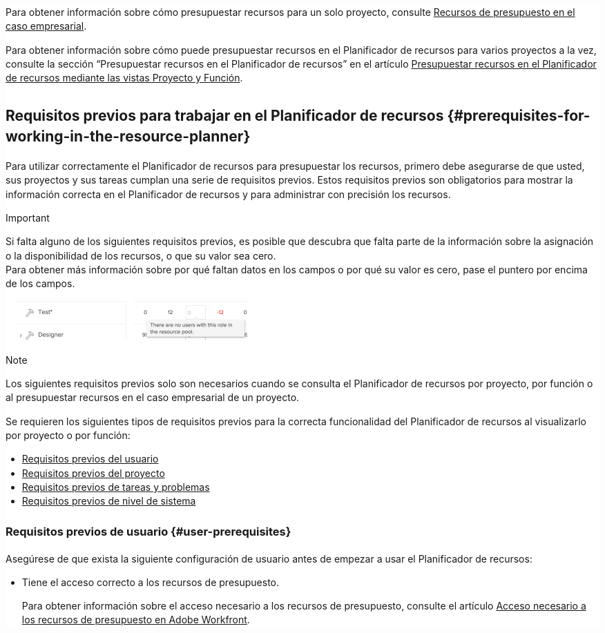   Para obtener información sobre cómo presupuestar recursos para un solo proyecto, consulte [Recursos de presupuesto en el caso empresarial](../../manage-work/projects/define-a-business-case/budget-resources-in-business-case.md).

  Para obtener información sobre cómo puede presupuestar recursos en el Planificador de recursos para varios proyectos a la vez, consulte la sección “Presupuestar recursos en el Planificador de recursos” en el artículo [Presupuestar recursos en el Planificador de recursos mediante las vistas Proyecto y Función](../../resource-mgmt/resource-planning/budget-resources-project-role-views-resource-planner.md).

## Requisitos previos para trabajar en el Planificador de recursos {#prerequisites-for-working-in-the-resource-planner}



Para utilizar correctamente el Planificador de recursos para presupuestar los recursos, primero debe asegurarse de que usted, sus proyectos y sus tareas cumplan una serie de requisitos previos. Estos requisitos previos son obligatorios para mostrar la información correcta en el Planificador de recursos y para administrar con precisión los recursos.

>[!IMPORTANT]
>
>Si falta alguno de los siguientes requisitos previos, es posible que descubra que falta parte de la información sobre la asignación o la disponibilidad de los recursos, o que su valor sea cero.\
>Para obtener más información sobre por qué faltan datos en los campos o por qué su valor es cero, pase el puntero por encima de los campos.

![No hay usuarios con este rol](assets/no-users-with-this-role-in-the-res-pool-350x57.png)

>[!NOTE]
>
>Los siguientes requisitos previos solo son necesarios cuando se consulta el Planificador de recursos por proyecto, por función o al presupuestar recursos en el caso empresarial de un proyecto.

Se requieren los siguientes tipos de requisitos previos para la correcta funcionalidad del Planificador de recursos al visualizarlo por proyecto o por función:

* [Requisitos previos del usuario](#user-prerequisites)
* [Requisitos previos del proyecto](#project-prerequisites)
* [Requisitos previos de tareas y problemas](#tasks-and-issues-prerequisites)
* [Requisitos previos de nivel de sistema](#system-level-prerequisites)

### Requisitos previos de usuario {#user-prerequisites}

Asegúrese de que exista la siguiente configuración de usuario antes de empezar a usar el Planificador de recursos:

* Tiene el acceso correcto a los recursos de presupuesto.

  Para obtener información sobre el acceso necesario a los recursos de presupuesto, consulte el artículo [Acceso necesario a los recursos de presupuesto en Adobe Workfront](../../resource-mgmt/resource-planning/access-needed-to-budget-resources.md).
